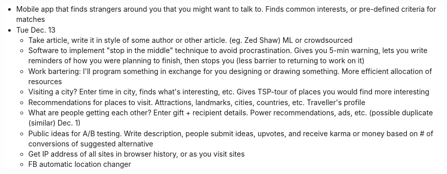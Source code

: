   - Mobile app that finds strangers around you that you might want to talk to.  Finds common interests, or pre-defined criteria for matches
- Tue Dec. 13
  - Take article, write it in style of some author or other article. (eg. Zed Shaw) ML or crowdsourced
  - Software to implement "stop in the middle" technique to avoid procrastination. Gives you 5-min warning, lets you write reminders of how you were planning to finish, then stops you (less barrier to returning to work on it)
  - Work bartering: I'll program something in exchange for you designing or drawing something. More efficient allocation of resources
  - Visiting a city? Enter time in city, finds what's interesting, etc. Gives TSP-tour of places you would find more interesting
  - Recommendations for places to visit. Attractions, landmarks, cities, countries, etc. Traveller's profile
  - What are people getting each other? Enter gift + recipient details. Power recommendations, ads, etc. (possible duplicate (similar) Dec. 1)
  - Public ideas for A/B testing. Write description, people submit ideas, upvotes, and receive karma or money based on # of conversions of suggested alternative
  - Get IP address of all sites in browser history, or as you visit sites
  - FB automatic location changer
